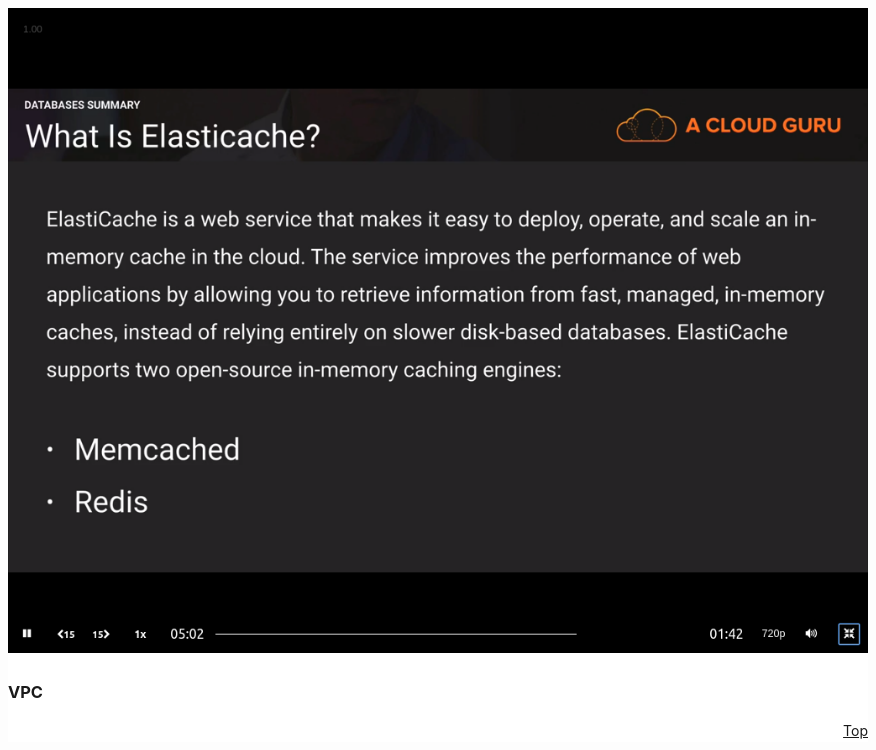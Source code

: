 ![](summaries-and-exam-tips/Screenshot%20from%202018-02-04%2021-22-30.png)

<a id="summ-vpc"></a>

### VPC 
<p align="right"><a href="#top">Top</a></p>
